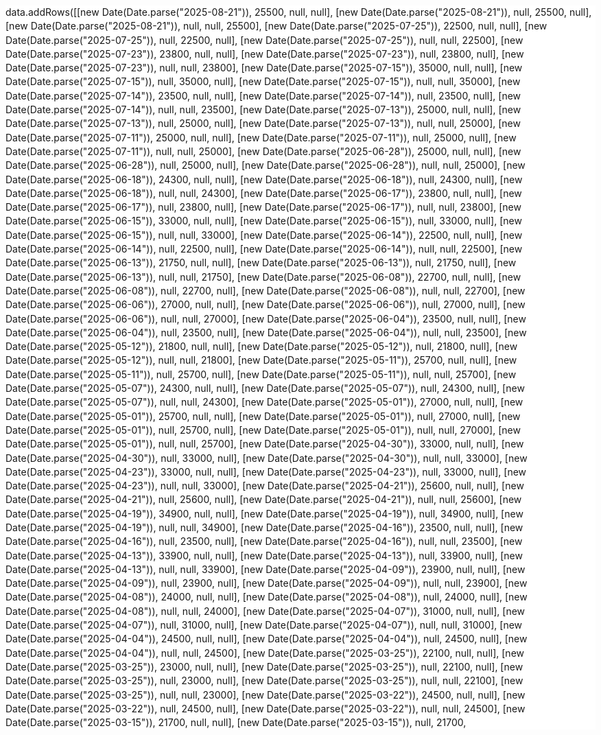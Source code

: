 
data.addRows([[new Date(Date.parse("2025-08-21")), 25500, null, null], [new Date(Date.parse("2025-08-21")), null, 25500, null], [new Date(Date.parse("2025-08-21")), null, null, 25500], [new Date(Date.parse("2025-07-25")), 22500, null, null], [new Date(Date.parse("2025-07-25")), null, 22500, null], [new Date(Date.parse("2025-07-25")), null, null, 22500], [new Date(Date.parse("2025-07-23")), 23800, null, null], [new Date(Date.parse("2025-07-23")), null, 23800, null], [new Date(Date.parse("2025-07-23")), null, null, 23800], [new Date(Date.parse("2025-07-15")), 35000, null, null], [new Date(Date.parse("2025-07-15")), null, 35000, null], [new Date(Date.parse("2025-07-15")), null, null, 35000], [new Date(Date.parse("2025-07-14")), 23500, null, null], [new Date(Date.parse("2025-07-14")), null, 23500, null], [new Date(Date.parse("2025-07-14")), null, null, 23500], [new Date(Date.parse("2025-07-13")), 25000, null, null], [new Date(Date.parse("2025-07-13")), null, 25000, null], [new Date(Date.parse("2025-07-13")), null, null, 25000], [new Date(Date.parse("2025-07-11")), 25000, null, null], [new Date(Date.parse("2025-07-11")), null, 25000, null], [new Date(Date.parse("2025-07-11")), null, null, 25000], [new Date(Date.parse("2025-06-28")), 25000, null, null], [new Date(Date.parse("2025-06-28")), null, 25000, null], [new Date(Date.parse("2025-06-28")), null, null, 25000], [new Date(Date.parse("2025-06-18")), 24300, null, null], [new Date(Date.parse("2025-06-18")), null, 24300, null], [new Date(Date.parse("2025-06-18")), null, null, 24300], [new Date(Date.parse("2025-06-17")), 23800, null, null], [new Date(Date.parse("2025-06-17")), null, 23800, null], [new Date(Date.parse("2025-06-17")), null, null, 23800], [new Date(Date.parse("2025-06-15")), 33000, null, null], [new Date(Date.parse("2025-06-15")), null, 33000, null], [new Date(Date.parse("2025-06-15")), null, null, 33000], [new Date(Date.parse("2025-06-14")), 22500, null, null], [new Date(Date.parse("2025-06-14")), null, 22500, null], [new Date(Date.parse("2025-06-14")), null, null, 22500], [new Date(Date.parse("2025-06-13")), 21750, null, null], [new Date(Date.parse("2025-06-13")), null, 21750, null], [new Date(Date.parse("2025-06-13")), null, null, 21750], [new Date(Date.parse("2025-06-08")), 22700, null, null], [new Date(Date.parse("2025-06-08")), null, 22700, null], [new Date(Date.parse("2025-06-08")), null, null, 22700], [new Date(Date.parse("2025-06-06")), 27000, null, null], [new Date(Date.parse("2025-06-06")), null, 27000, null], [new Date(Date.parse("2025-06-06")), null, null, 27000], [new Date(Date.parse("2025-06-04")), 23500, null, null], [new Date(Date.parse("2025-06-04")), null, 23500, null], [new Date(Date.parse("2025-06-04")), null, null, 23500], [new Date(Date.parse("2025-05-12")), 21800, null, null], [new Date(Date.parse("2025-05-12")), null, 21800, null], [new Date(Date.parse("2025-05-12")), null, null, 21800], [new Date(Date.parse("2025-05-11")), 25700, null, null], [new Date(Date.parse("2025-05-11")), null, 25700, null], [new Date(Date.parse("2025-05-11")), null, null, 25700], [new Date(Date.parse("2025-05-07")), 24300, null, null], [new Date(Date.parse("2025-05-07")), null, 24300, null], [new Date(Date.parse("2025-05-07")), null, null, 24300], [new Date(Date.parse("2025-05-01")), 27000, null, null], [new Date(Date.parse("2025-05-01")), 25700, null, null], [new Date(Date.parse("2025-05-01")), null, 27000, null], [new Date(Date.parse("2025-05-01")), null, 25700, null], [new Date(Date.parse("2025-05-01")), null, null, 27000], [new Date(Date.parse("2025-05-01")), null, null, 25700], [new Date(Date.parse("2025-04-30")), 33000, null, null], [new Date(Date.parse("2025-04-30")), null, 33000, null], [new Date(Date.parse("2025-04-30")), null, null, 33000], [new Date(Date.parse("2025-04-23")), 33000, null, null], [new Date(Date.parse("2025-04-23")), null, 33000, null], [new Date(Date.parse("2025-04-23")), null, null, 33000], [new Date(Date.parse("2025-04-21")), 25600, null, null], [new Date(Date.parse("2025-04-21")), null, 25600, null], [new Date(Date.parse("2025-04-21")), null, null, 25600], [new Date(Date.parse("2025-04-19")), 34900, null, null], [new Date(Date.parse("2025-04-19")), null, 34900, null], [new Date(Date.parse("2025-04-19")), null, null, 34900], [new Date(Date.parse("2025-04-16")), 23500, null, null], [new Date(Date.parse("2025-04-16")), null, 23500, null], [new Date(Date.parse("2025-04-16")), null, null, 23500], [new Date(Date.parse("2025-04-13")), 33900, null, null], [new Date(Date.parse("2025-04-13")), null, 33900, null], [new Date(Date.parse("2025-04-13")), null, null, 33900], [new Date(Date.parse("2025-04-09")), 23900, null, null], [new Date(Date.parse("2025-04-09")), null, 23900, null], [new Date(Date.parse("2025-04-09")), null, null, 23900], [new Date(Date.parse("2025-04-08")), 24000, null, null], [new Date(Date.parse("2025-04-08")), null, 24000, null], [new Date(Date.parse("2025-04-08")), null, null, 24000], [new Date(Date.parse("2025-04-07")), 31000, null, null], [new Date(Date.parse("2025-04-07")), null, 31000, null], [new Date(Date.parse("2025-04-07")), null, null, 31000], [new Date(Date.parse("2025-04-04")), 24500, null, null], [new Date(Date.parse("2025-04-04")), null, 24500, null], [new Date(Date.parse("2025-04-04")), null, null, 24500], [new Date(Date.parse("2025-03-25")), 22100, null, null], [new Date(Date.parse("2025-03-25")), 23000, null, null], [new Date(Date.parse("2025-03-25")), null, 22100, null], [new Date(Date.parse("2025-03-25")), null, 23000, null], [new Date(Date.parse("2025-03-25")), null, null, 22100], [new Date(Date.parse("2025-03-25")), null, null, 23000], [new Date(Date.parse("2025-03-22")), 24500, null, null], [new Date(Date.parse("2025-03-22")), null, 24500, null], [new Date(Date.parse("2025-03-22")), null, null, 24500], [new Date(Date.parse("2025-03-15")), 21700, null, null], [new Date(Date.parse("2025-03-15")), null, 21700,
